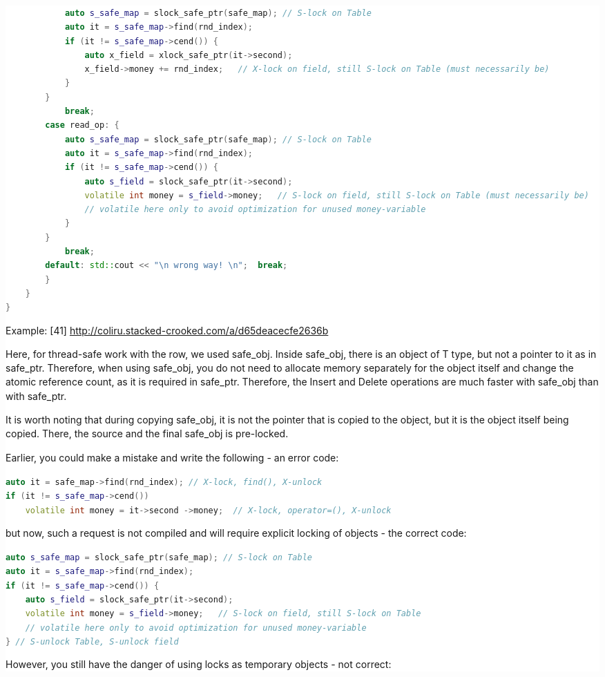 ```c++
            auto s_safe_map = slock_safe_ptr(safe_map); // S-lock on Table
            auto it = s_safe_map->find(rnd_index);
            if (it != s_safe_map->cend()) {
                auto x_field = xlock_safe_ptr(it->second);
                x_field->money += rnd_index;   // X-lock on field, still S-lock on Table (must necessarily be)
            }
        }
            break;
        case read_op: {
            auto s_safe_map = slock_safe_ptr(safe_map); // S-lock on Table
            auto it = s_safe_map->find(rnd_index);
            if (it != s_safe_map->cend()) {
                auto s_field = slock_safe_ptr(it->second);
                volatile int money = s_field->money;   // S-lock on field, still S-lock on Table (must necessarily be)
                // volatile here only to avoid optimization for unused money-variable
            }
        }
            break;
        default: std::cout << "\n wrong way! \n";  break;
        }
    }
}

```

Example: [41] http://coliru.stacked-crooked.com/a/d65deacecfe2636b

Here, for thread-safe work with the row, we used safe_obj. Inside safe_obj<T>, there is an object of T type, but not a pointer to it as in safe_ptr<T>. Therefore, when using safe_obj, you do not need to allocate memory separately for the object itself and change the atomic reference count, as it is required in safe_ptr. Therefore, the Insert and Delete operations are much faster with safe_obj than with safe_ptr.

It is worth noting that during copying safe_obj, it is not the pointer that is copied to the object, but it is the object itself being copied. There, the source and the final safe_obj is pre-locked.

Earlier, you could make a mistake and write the following - an error code:

```C++
auto it = safe_map->find(rnd_index); // X-lock, find(), X-unlock
if (it != s_safe_map->cend())
    volatile int money = it->second ->money;  // X-lock, operator=(), X-unlock
```
but now, such a request is not compiled and will require explicit locking of objects - the correct code:

```C++
auto s_safe_map = slock_safe_ptr(safe_map); // S-lock on Table
auto it = s_safe_map->find(rnd_index);
if (it != s_safe_map->cend()) {
    auto s_field = slock_safe_ptr(it->second);
    volatile int money = s_field->money;   // S-lock on field, still S-lock on Table
    // volatile here only to avoid optimization for unused money-variable
} // S-unlock Table, S-unlock field
```
However, you still have the danger of using locks as temporary objects - not correct:
